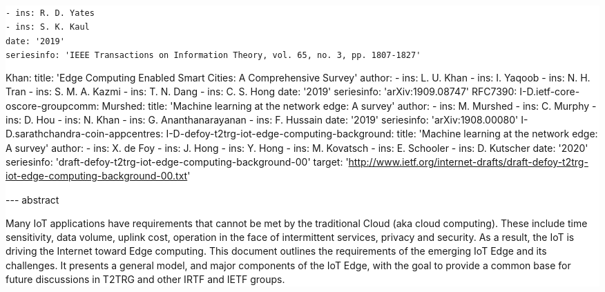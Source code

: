     - ins: R. D. Yates
    - ins: S. K. Kaul
    date: '2019'
    seriesinfo: 'IEEE Transactions on Information Theory, vol. 65, no. 3, pp. 1807-1827'
  Khan:
    title: 'Edge Computing Enabled Smart Cities: A Comprehensive Survey'
    author:
    - ins: L. U. Khan
    - ins: I. Yaqoob
    - ins: N. H. Tran
    - ins: S. M. A. Kazmi
    - ins: T. N. Dang
    - ins: C. S. Hong
    date: '2019'
    seriesinfo: 'arXiv:1909.08747'
  RFC7390:
  I-D.ietf-core-oscore-groupcomm:
  Murshed:
    title: 'Machine learning at the network edge: A survey'
    author:
    - ins: M. Murshed
    - ins: C. Murphy
    - ins: D. Hou
    - ins: N. Khan
    - ins: G. Ananthanarayanan
    - ins: F. Hussain
    date: '2019'
    seriesinfo: 'arXiv:1908.00080'
  I-D.sarathchandra-coin-appcentres:
  I-D-defoy-t2trg-iot-edge-computing-background:
    title: 'Machine learning at the network edge: A survey'
    author:
    - ins: X. de Foy
    - ins: J. Hong
    - ins: Y. Hong
    - ins: M. Kovatsch
    - ins: E. Schooler
    - ins: D. Kutscher
    date: '2020'
    seriesinfo: 'draft-defoy-t2trg-iot-edge-computing-background-00'
    target: 'http://www.ietf.org/internet-drafts/draft-defoy-t2trg-iot-edge-computing-background-00.txt'

--- abstract

Many IoT applications have requirements that cannot be met by the traditional Cloud (aka cloud computing). These include time sensitivity, data volume, uplink cost, operation in the face of intermittent services, privacy and security. As a result, the IoT is driving the Internet toward Edge computing. This document outlines the requirements of the emerging IoT Edge and its challenges. It presents a general model, and major components of the IoT Edge, with the goal to provide a common base for future discussions in T2TRG and other IRTF and IETF groups.
